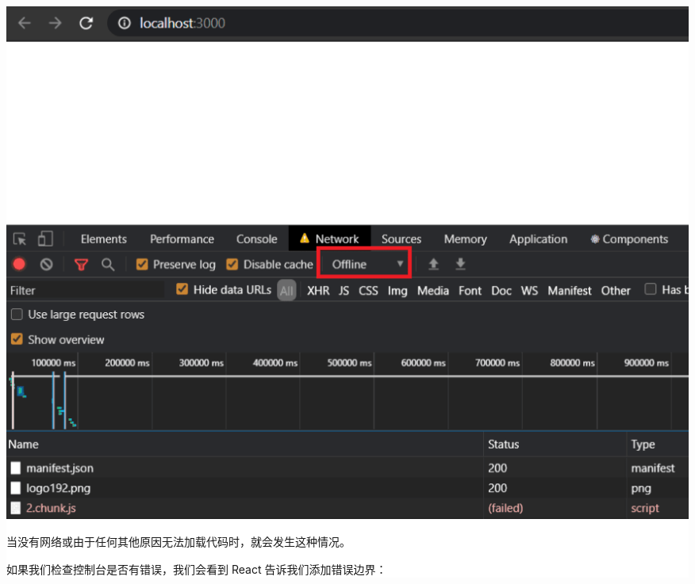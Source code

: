 ![无网络](../Images/Translation/suspense-4.png)

当没有网络或由于任何其他原因无法加载代码时，就会发生这种情况。

如果我们检查控制台是否有错误，我们会看到 React 告诉我们添加错误边界：
